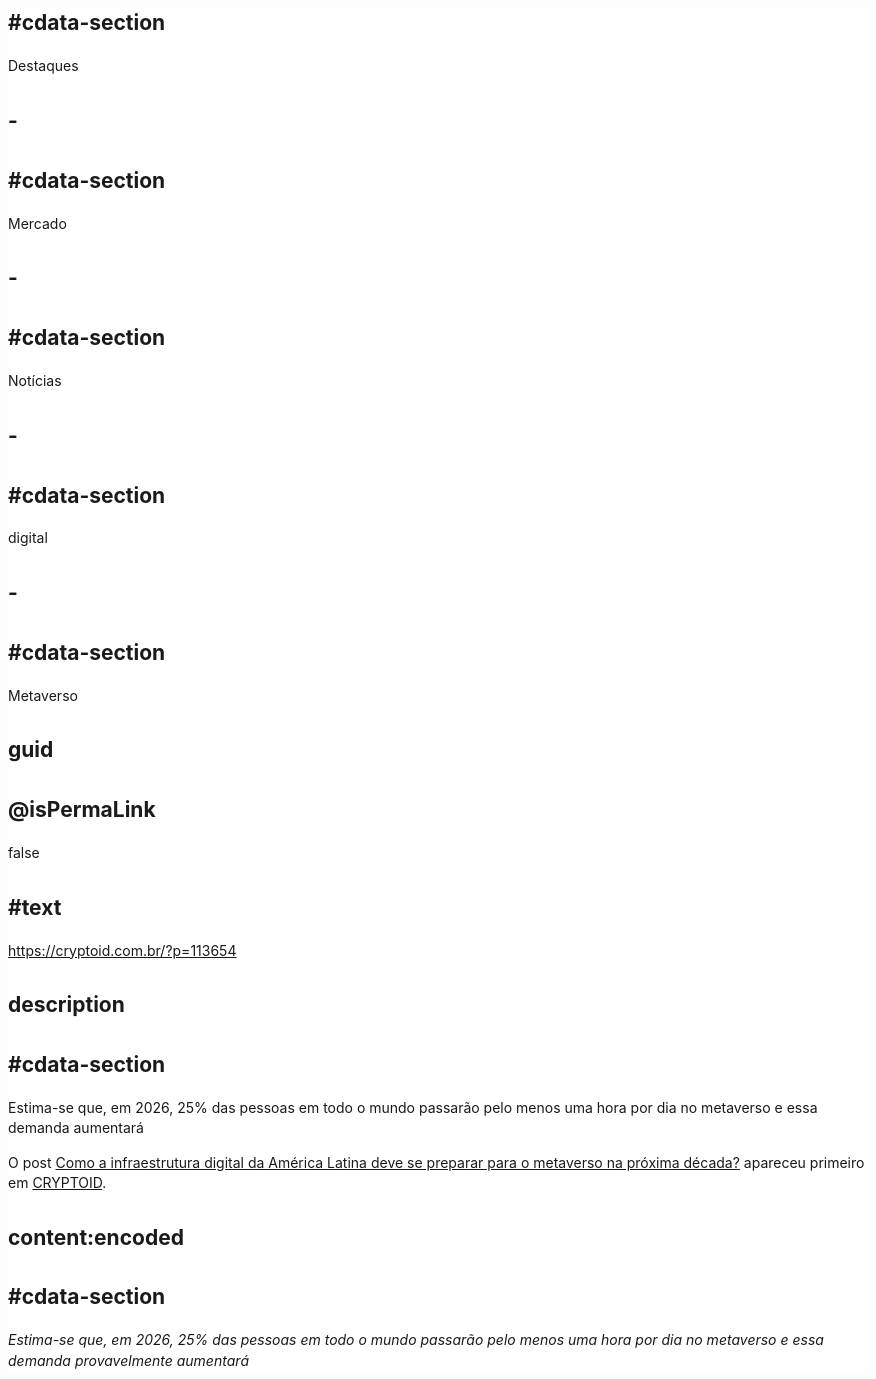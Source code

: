## #cdata-section
Destaques
## -
## #cdata-section
Mercado
## -
## #cdata-section
Notícias
## -
## #cdata-section
digital
## -
## #cdata-section
Metaverso
## guid
## @isPermaLink
false
## #text
https://cryptoid.com.br/?p=113654
## description
## #cdata-section
<p>Estima-se que, em 2026, 25% das pessoas em todo o mundo passarão pelo menos uma hora por dia no metaverso e essa demanda aumentará</p>
<p>O post <a rel="nofollow" href="https://cryptoid.com.br/criptografia-identificacao-digital-id-biometria/como-a-infraestrutura-digital-da-america-latina-deve-se-preparar-para-o-metaverso-na-proxima-decada/">Como a infraestrutura digital da América Latina deve se preparar para o metaverso na próxima década?</a> apareceu primeiro em <a rel="nofollow" href="https://cryptoid.com.br">CRYPTOID</a>.</p>

## content:encoded
## #cdata-section

<p class="caps"><em>Estima-se que, em 2026, 25% das pessoas em todo o mundo passarão pelo menos uma hora por dia no metaverso e essa demanda provavelmente aumentará</em></p>
